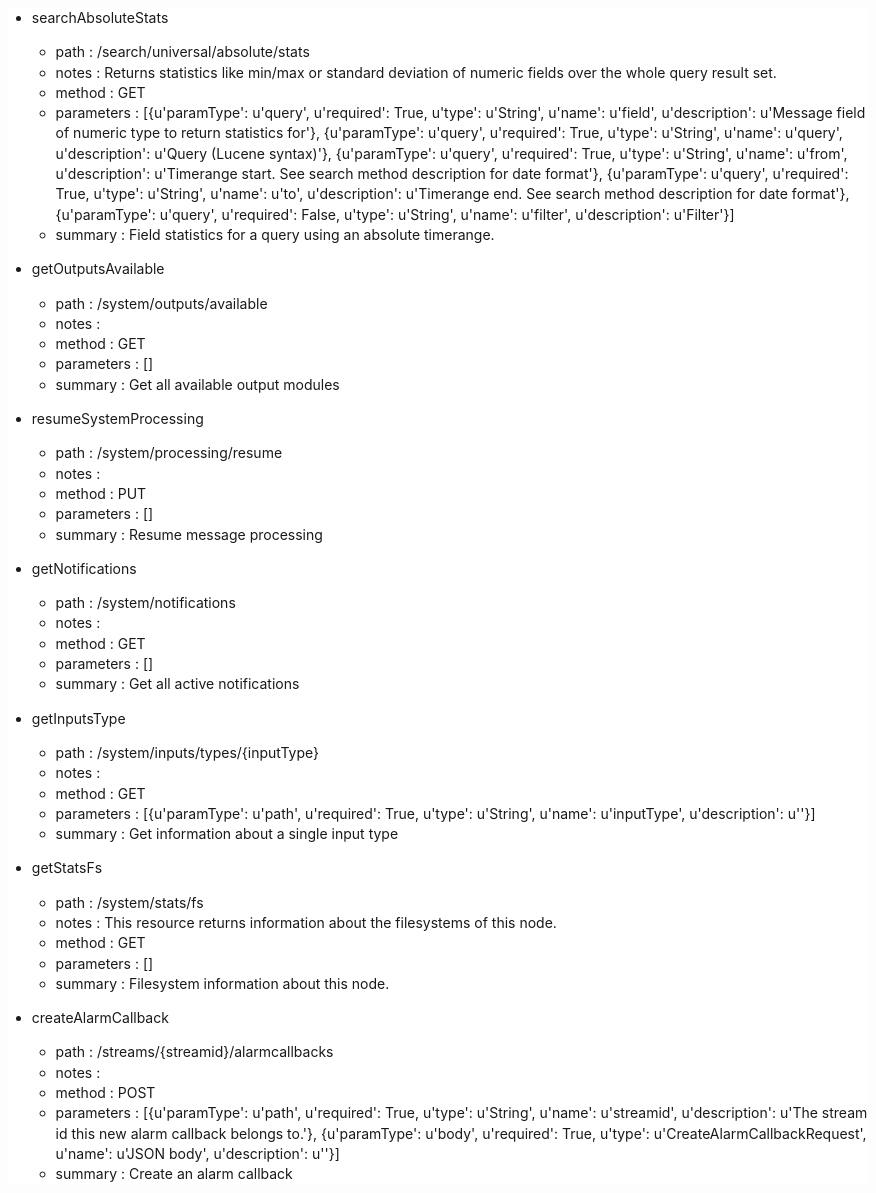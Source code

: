 *  searchAbsoluteStats
	 *  path : /search/universal/absolute/stats
	 *  notes : Returns statistics like min/max or standard deviation of numeric fields over the whole query result set.
	 *  method : GET
	 *  parameters : [{u'paramType': u'query', u'required': True, u'type': u'String', u'name': u'field', u'description': u'Message field of numeric type to return statistics for'}, {u'paramType': u'query', u'required': True, u'type': u'String', u'name': u'query', u'description': u'Query (Lucene syntax)'}, {u'paramType': u'query', u'required': True, u'type': u'String', u'name': u'from', u'description': u'Timerange start. See search method description for date format'}, {u'paramType': u'query', u'required': True, u'type': u'String', u'name': u'to', u'description': u'Timerange end. See search method description for date format'}, {u'paramType': u'query', u'required': False, u'type': u'String', u'name': u'filter', u'description': u'Filter'}]
	 *  summary : Field statistics for a query using an absolute timerange.

*  getOutputsAvailable
	 *  path : /system/outputs/available
	 *  notes : 
	 *  method : GET
	 *  parameters : []
	 *  summary : Get all available output modules

*  resumeSystemProcessing
	 *  path : /system/processing/resume
	 *  notes : 
	 *  method : PUT
	 *  parameters : []
	 *  summary : Resume message processing

*  getNotifications
	 *  path : /system/notifications
	 *  notes : 
	 *  method : GET
	 *  parameters : []
	 *  summary : Get all active notifications

*  getInputsType
	 *  path : /system/inputs/types/{inputType}
	 *  notes : 
	 *  method : GET
	 *  parameters : [{u'paramType': u'path', u'required': True, u'type': u'String', u'name': u'inputType', u'description': u''}]
	 *  summary : Get information about a single input type

*  getStatsFs
	 *  path : /system/stats/fs
	 *  notes : This resource returns information about the filesystems of this node.
	 *  method : GET
	 *  parameters : []
	 *  summary : Filesystem information about this node.

*  createAlarmCallback
	 *  path : /streams/{streamid}/alarmcallbacks
	 *  notes : 
	 *  method : POST
	 *  parameters : [{u'paramType': u'path', u'required': True, u'type': u'String', u'name': u'streamid', u'description': u'The stream id this new alarm callback belongs to.'}, {u'paramType': u'body', u'required': True, u'type': u'CreateAlarmCallbackRequest', u'name': u'JSON body', u'description': u''}]
	 *  summary : Create an alarm callback
